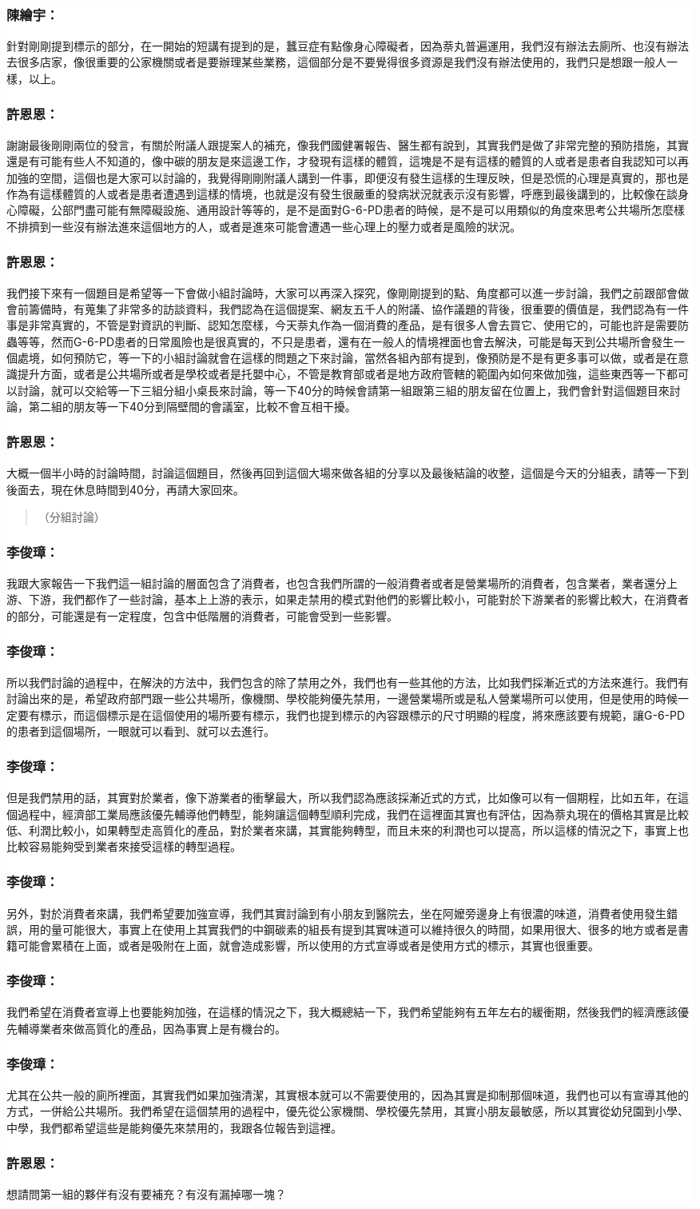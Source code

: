 ### 陳繪宇：
針對剛剛提到標示的部分，在一開始的短講有提到的是，蠶豆症有點像身心障礙者，因為萘丸普遍運用，我們沒有辦法去廁所、也沒有辦法去很多店家，像很重要的公家機關或者是要辦理某些業務，這個部分是不要覺得很多資源是我們沒有辦法使用的，我們只是想跟一般人一樣，以上。

### 許恩恩：
謝謝最後剛剛兩位的發言，有關於附議人跟提案人的補充，像我們國健署報告、醫生都有說到，其實我們是做了非常完整的預防措施，其實還是有可能有些人不知道的，像中碳的朋友是來這邊工作，才發現有這樣的體質，這塊是不是有這樣的體質的人或者是患者自我認知可以再加強的空間，這個也是大家可以討論的，我覺得剛剛附議人講到一件事，即便沒有發生這樣的生理反映，但是恐慌的心理是真實的，那也是作為有這樣體質的人或者是患者遭遇到這樣的情境，也就是沒有發生很嚴重的發病狀況就表示沒有影響，呼應到最後講到的，比較像在談身心障礙，公部門盡可能有無障礙設施、通用設計等等的，是不是面對G-6-PD患者的時候，是不是可以用類似的角度來思考公共場所怎麼樣不排擠到一些沒有辦法進來這個地方的人，或者是進來可能會遭遇一些心理上的壓力或者是風險的狀況。

### 許恩恩：
我們接下來有一個題目是希望等一下會做小組討論時，大家可以再深入探究，像剛剛提到的點、角度都可以進一步討論，我們之前跟部會做會前籌備時，有蒐集了非常多的訪談資料，我們認為在這個提案、網友五千人的附議、協作議題的背後，很重要的價值是，我們認為有一件事是非常真實的，不管是對資訊的判斷、認知怎麼樣，今天萘丸作為一個消費的產品，是有很多人會去買它、使用它的，可能也許是需要防蟲等等，然而G-6-PD患者的日常風險也是很真實的，不只是患者，還有在一般人的情境裡面也會去解決，可能是每天到公共場所會發生一個處境，如何預防它，等一下的小組討論就會在這樣的問題之下來討論，當然各組內部有提到，像預防是不是有更多事可以做，或者是在意識提升方面，或者是公共場所或者是學校或者是托嬰中心，不管是教育部或者是地方政府管轄的範圍內如何來做加強，這些東西等一下都可以討論，就可以交給等一下三組分組小桌長來討論，等一下40分的時候會請第一組跟第三組的朋友留在位置上，我們會針對這個題目來討論，第二組的朋友等一下40分到隔壁間的會議室，比較不會互相干擾。

### 許恩恩：
大概一個半小時的討論時間，討論這個題目，然後再回到這個大場來做各組的分享以及最後結論的收整，這個是今天的分組表，請等一下到後面去，現在休息時間到40分，再請大家回來。

> （分組討論）

### 李俊璋：
我跟大家報告一下我們這一組討論的層面包含了消費者，也包含我們所謂的一般消費者或者是營業場所的消費者，包含業者，業者還分上游、下游，我們都作了一些討論，基本上上游的表示，如果走禁用的模式對他們的影響比較小，可能對於下游業者的影響比較大，在消費者的部分，可能還是有一定程度，包含中低階層的消費者，可能會受到一些影響。

### 李俊璋：
所以我們討論的過程中，在解決的方法中，我們包含的除了禁用之外，我們也有一些其他的方法，比如我們採漸近式的方法來進行。我們有討論出來的是，希望政府部門跟一些公共場所，像機關、學校能夠優先禁用，一邊營業場所或是私人營業場所可以使用，但是使用的時候一定要有標示，而這個標示是在這個使用的場所要有標示，我們也提到標示的內容跟標示的尺寸明顯的程度，將來應該要有規範，讓G-6-PD的患者到這個場所，一眼就可以看到、就可以去進行。

### 李俊璋：
但是我們禁用的話，其實對於業者，像下游業者的衝擊最大，所以我們認為應該採漸近式的方式，比如像可以有一個期程，比如五年，在這個過程中，經濟部工業局應該優先輔導他們轉型，能夠讓這個轉型順利完成，我們在這裡面其實也有評估，因為萘丸現在的價格其實是比較低、利潤比較小，如果轉型走高質化的產品，對於業者來講，其實能夠轉型，而且未來的利潤也可以提高，所以這樣的情況之下，事實上也比較容易能夠受到業者來接受這樣的轉型過程。

### 李俊璋：
另外，對於消費者來講，我們希望要加強宣導，我們其實討論到有小朋友到醫院去，坐在阿嬤旁邊身上有很濃的味道，消費者使用發生錯誤，用的量可能很大，事實上在使用上其實我們的中鋼碳素的組長有提到其實味道可以維持很久的時間，如果用很大、很多的地方或者是書籍可能會累積在上面，或者是吸附在上面，就會造成影響，所以使用的方式宣導或者是使用方式的標示，其實也很重要。

### 李俊璋：
我們希望在消費者宣導上也要能夠加強，在這樣的情況之下，我大概總結一下，我們希望能夠有五年左右的緩衝期，然後我們的經濟應該優先輔導業者來做高質化的產品，因為事實上是有機台的。

### 李俊璋：
尤其在公共一般的廁所裡面，其實我們如果加強清潔，其實根本就可以不需要使用的，因為其實是抑制那個味道，我們也可以有宣導其他的方式，一併給公共場所。我們希望在這個禁用的過程中，優先從公家機關、學校優先禁用，其實小朋友最敏感，所以其實從幼兒園到小學、中學，我們都希望這些是能夠優先來禁用的，我跟各位報告到這裡。

### 許恩恩：
想請問第一組的夥伴有沒有要補充？有沒有漏掉哪一塊？
